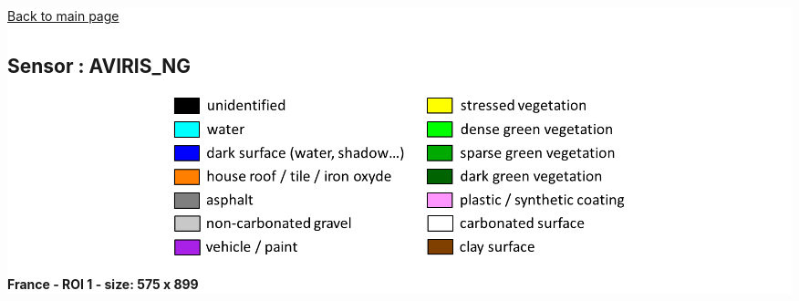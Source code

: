 [Back to main page](index.md)

## Sensor : AVIRIS_NG

<p align="center">
<img src="Complements/Legende_classif_ligne_v2.png" width="500" />
</p>

**France - ROI 1  -  size: 575 x 899**
